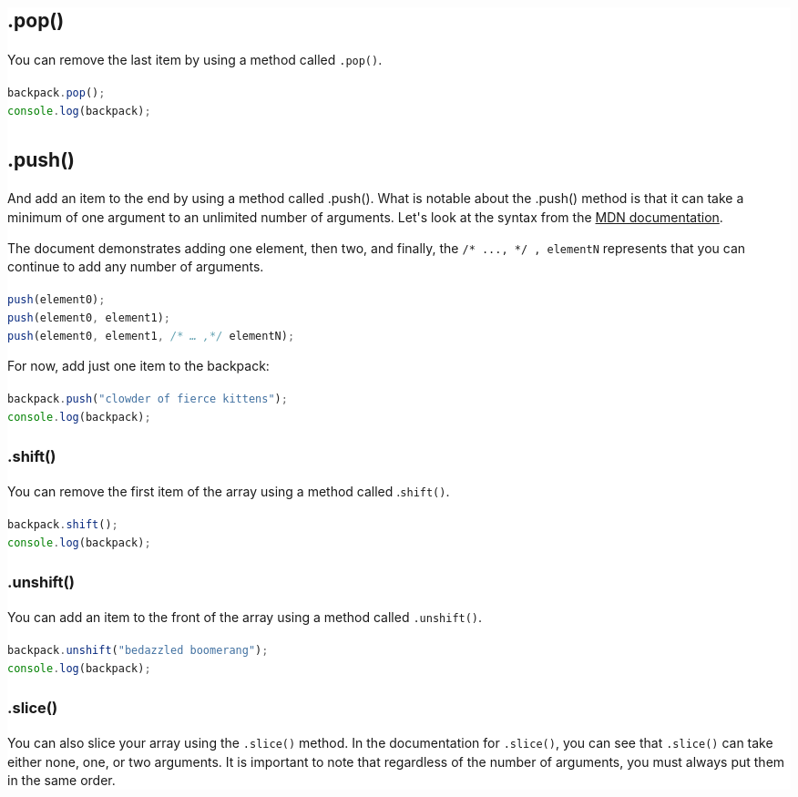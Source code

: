 ## .pop()

You can remove the last item by using a method called `.pop()`.

```js
backpack.pop();
console.log(backpack);
```

## .push()

And add an item to the end by using a method called .push().
What is notable about the .push() method is that it can take a minimum of one argument to an unlimited number of arguments. Let's look at the syntax from the [MDN documentation](https://developer.mozilla.org/en-US/docs/Web/JavaScript/Reference/Global_Objects/Array/push#syntax).

The document demonstrates adding one element, then two, and finally, the `/* ..., */ , elementN` represents that you can continue to add any number of arguments.

```js
push(element0);
push(element0, element1);
push(element0, element1, /* … ,*/ elementN);
```

For now, add just one item to the backpack:

```js
backpack.push("clowder of fierce kittens");
console.log(backpack);
```

### .shift()

You can remove the first item of the array using a method called .`shift()`.

```js
backpack.shift();
console.log(backpack);
```

### .unshift()

You can add an item to the front of the array using a method called
`.unshift()`.

```js
backpack.unshift("bedazzled boomerang");
console.log(backpack);
```

### .slice()

You can also slice your array using the `.slice()` method. In the documentation for `.slice()`, you can see that `.slice()` can take either none, one, or two arguments. It is important to note that regardless of the number of arguments, you must always put them in the same order.

